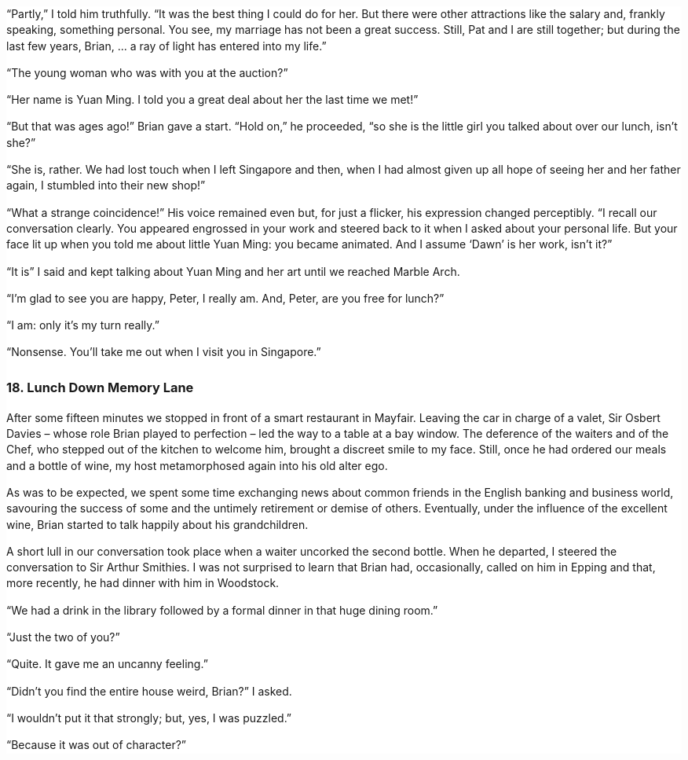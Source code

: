 “Partly,” I told him truthfully. “It was the best thing I could do for her. But there were other attractions like the salary and, frankly speaking,  something personal. You see, my marriage  has not  been a great success. Still, Pat and I are still together; but during  the  last few years, Brian, ... a ray of light has entered into my life.”

“The young woman who was with you at the auction?”

“Her name is Yuan Ming. I told you a great deal about her the last time we met!”

“But that was ages ago!” Brian gave a start. “Hold on,” he proceeded, “so she is  the little girl you talked about over our lunch, isn’t she?”

“She  is,  rather. We had lost touch when I  left  Singapore  and then, when I had almost given up all hope of seeing her and her father again, I stumbled into their new shop!”

“What a strange coincidence!” His voice remained even but, for just a flicker, his  expression changed perceptibly. “I recall our conversation  clearly.  You appeared engrossed in your work and steered back to it when I asked about your personal  life. But your face lit up when you told me about little Yuan  Ming: you  became  animated. And I assume ‘Dawn’ is her work, isn’t it?”

“It  is”  I  said  and kept talking  about  Yuan Ming and her art until we reached Marble Arch.

“I’m  glad  to  see  you are happy, Peter, I really am. And, Peter,  are you free for  lunch?”

“I am: only it’s my turn really.”

“Nonsense. You’ll take me out when I visit you in Singapore.”

### 18. Lunch Down Memory Lane

After some fifteen minutes we stopped in front of a smart restaurant  in Mayfair. Leaving the car in charge of a valet, Sir Osbert Davies – whose  role Brian  played  to  perfection – led the way to a table at a  bay  window.  The deference  of the waiters and of the Chef, who stepped out of the  kitchen  to welcome  him,  brought a discreet smile to my face.   Still,  once he had ordered our meals and  a  bottle  of wine, my host metamorphosed again into his old  alter ego.



As  was to be expected, we spent some time exchanging news about  common friends  in the English banking and business world, savouring the  success  of some  and the untimely retirement or demise of others. Eventually,  under  the influence  of  the  excellent wine, Brian started to talk  happily  about  his grandchildren.



A  short  lull in our conversation took place when a  waiter uncorked  the second bottle. When he departed, I steered the conversation to Sir Arthur Smithies. I was not surprised to  learn that Brian had, occasionally, called on him in Epping and that, more recently, he had dinner with him in Woodstock.

“We had a drink in the library followed by a formal dinner in that huge dining room.”

“Just the two of you?”

“Quite. It gave me an uncanny feeling.”

“Didn’t you find the entire house weird, Brian?” I asked.

“I wouldn’t put it that strongly; but, yes, I was puzzled.”

“Because  it was out of character?”
